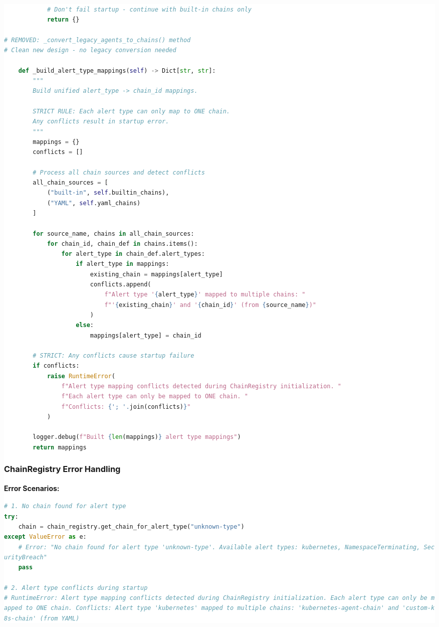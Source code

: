 ```python
            # Don't fail startup - continue with built-in chains only
            return {}
    
# REMOVED: _convert_legacy_agents_to_chains() method
# Clean new design - no legacy conversion needed
    
    def _build_alert_type_mappings(self) -> Dict[str, str]:
        """
        Build unified alert_type -> chain_id mappings.
        
        STRICT RULE: Each alert type can only map to ONE chain.
        Any conflicts result in startup error.
        """
        mappings = {}
        conflicts = []
        
        # Process all chain sources and detect conflicts
        all_chain_sources = [
            ("built-in", self.builtin_chains),
            ("YAML", self.yaml_chains)
        ]
        
        for source_name, chains in all_chain_sources:
            for chain_id, chain_def in chains.items():
                for alert_type in chain_def.alert_types:
                    if alert_type in mappings:
                        existing_chain = mappings[alert_type]
                        conflicts.append(
                            f"Alert type '{alert_type}' mapped to multiple chains: "
                            f"'{existing_chain}' and '{chain_id}' (from {source_name})"
                        )
                    else:
                        mappings[alert_type] = chain_id
        
        # STRICT: Any conflicts cause startup failure
        if conflicts:
            raise RuntimeError(
                f"Alert type mapping conflicts detected during ChainRegistry initialization. "
                f"Each alert type can only be mapped to ONE chain. "
                f"Conflicts: {'; '.join(conflicts)}"
            )
        
        logger.debug(f"Built {len(mappings)} alert type mappings")
        return mappings
```

### ChainRegistry Error Handling

**Error Scenarios:**
```python
# 1. No chain found for alert type
try:
    chain = chain_registry.get_chain_for_alert_type("unknown-type")
except ValueError as e:
    # Error: "No chain found for alert type 'unknown-type'. Available alert types: kubernetes, NamespaceTerminating, SecurityBreach"
    pass

# 2. Alert type conflicts during startup
# RuntimeError: Alert type mapping conflicts detected during ChainRegistry initialization. Each alert type can only be mapped to ONE chain. Conflicts: Alert type 'kubernetes' mapped to multiple chains: 'kubernetes-agent-chain' and 'custom-k8s-chain' (from YAML)

```